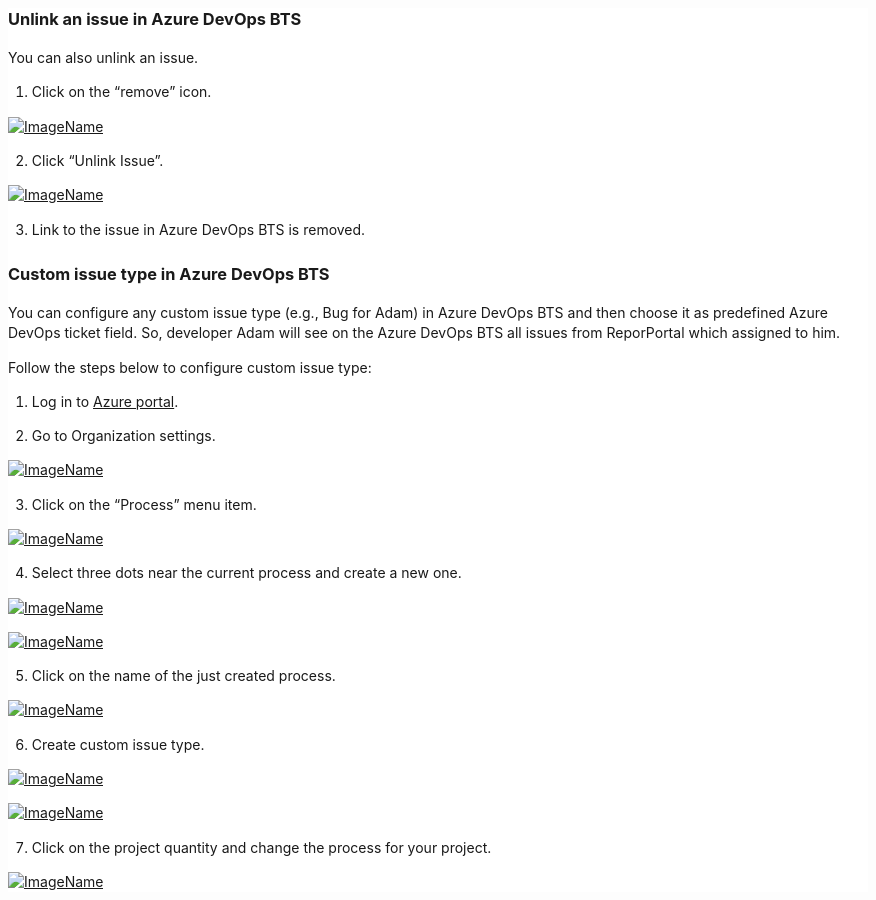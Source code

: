 ### Unlink an issue in Azure DevOps BTS

You can also unlink an issue.

1) Click on the “remove” icon.

[ ![ImageName](Images/Plugins/AzureDevOps/azure-devops27.png) ](Images/Plugins/AzureDevOps/azure-devops27.png)

2) Click “Unlink Issue”.

[ ![ImageName](Images/Plugins/AzureDevOps/azure-devops28.png) ](Images/Plugins/AzureDevOps/azure-devops28.png)

3) Link to the issue in Azure DevOps BTS is removed.

### Custom issue type in Azure DevOps BTS

You can configure any custom issue type (e.g., Bug for Adam) in Azure DevOps BTS and then choose it as predefined Azure DevOps ticket field. So, developer Adam will see on the Azure DevOps BTS all issues from ReporPortal which assigned to him.

Follow the steps below to configure custom issue type:

1) Log in to [Azure portal](https://dev.azure.com).

2) Go to Organization settings.

[ ![ImageName](Images/Plugins/AzureDevOps/azure-devops29.png) ](Images/Plugins/AzureDevOps/azure-devops29.png)

3) Click on the “Process” menu item.

[ ![ImageName](Images/Plugins/AzureDevOps/azure-devops30.png) ](Images/Plugins/AzureDevOps/azure-devops30.png)

4) Select three dots near the current process and create a new one.

[ ![ImageName](Images/Plugins/AzureDevOps/azure-devops31.png) ](Images/Plugins/AzureDevOps/azure-devops31.png)

[ ![ImageName](Images/Plugins/AzureDevOps/azure-devops32.png) ](Images/Plugins/AzureDevOps/azure-devops32.png)

5) Click on the name of the just created process.

[ ![ImageName](Images/Plugins/AzureDevOps/azure-devops33.png) ](Images/Plugins/AzureDevOps/azure-devops33.png)

6) Create custom issue type.

[ ![ImageName](Images/Plugins/AzureDevOps/azure-devops34.png) ](Images/Plugins/AzureDevOps/azure-devops34.png)

[ ![ImageName](Images/Plugins/AzureDevOps/azure-devops35.png) ](Images/Plugins/AzureDevOps/azure-devops35.png)

7) Click on the project quantity and change the process for your project.

[ ![ImageName](Images/Plugins/AzureDevOps/azure-devops36.png) ](Images/Plugins/AzureDevOps/azure-devops36.png)
